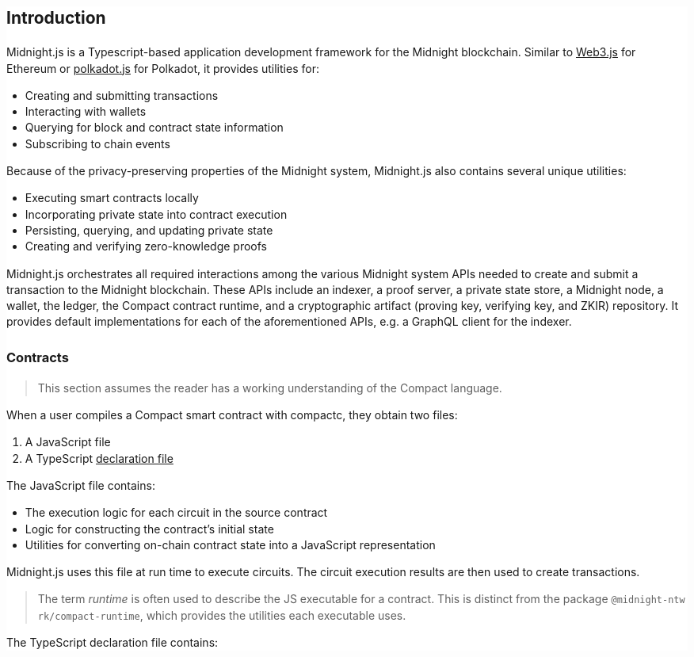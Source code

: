 ## Introduction

Midnight.js is a Typescript-based application development framework for the
Midnight blockchain. Similar to [Web3.js](https://web3js.org/) for Ethereum or
[polkadot.js](https://polkadot.js.org/) for Polkadot, it provides utilities for:

- Creating and submitting transactions
- Interacting with wallets
- Querying for block and contract state information
- Subscribing to chain events

Because of the privacy-preserving properties of the Midnight system, Midnight.js
also contains several unique utilities:

- Executing smart contracts locally
- Incorporating private state into contract execution
- Persisting, querying, and updating private state
- Creating and verifying zero-knowledge proofs

Midnight.js orchestrates all required interactions among the various Midnight
system APIs needed to create and submit a transaction to the Midnight
blockchain. These APIs include an indexer, a proof server, a private state
store, a Midnight node, a wallet, the ledger, the Compact contract runtime, and
a cryptographic artifact (proving key, verifying key, and ZKIR) repository. It
provides default implementations for each of the aforementioned APIs, e.g. a
GraphQL client for the indexer.

### Contracts

> This section assumes the reader has a working understanding of the Compact
> language.

When a user compiles a Compact smart contract with compactc, they obtain two
files:

1. A JavaScript file
2. A
   TypeScript [declaration file](https://www.typescriptlang.org/docs/handbook/2/type-declarations.html)

The JavaScript file contains:

- The execution logic for each circuit in the source contract
- Logic for constructing the contract’s initial state
- Utilities for converting on-chain contract state into a JavaScript
  representation

Midnight.js uses this file at run time to execute circuits. The circuit
execution results are then used to create transactions.

> The term _runtime_ is often used to describe the JS executable for a
> contract. This is distinct from the package `@midnight-ntwrk/compact-runtime`,
> which provides the utilities each executable uses.

The TypeScript declaration file contains:
